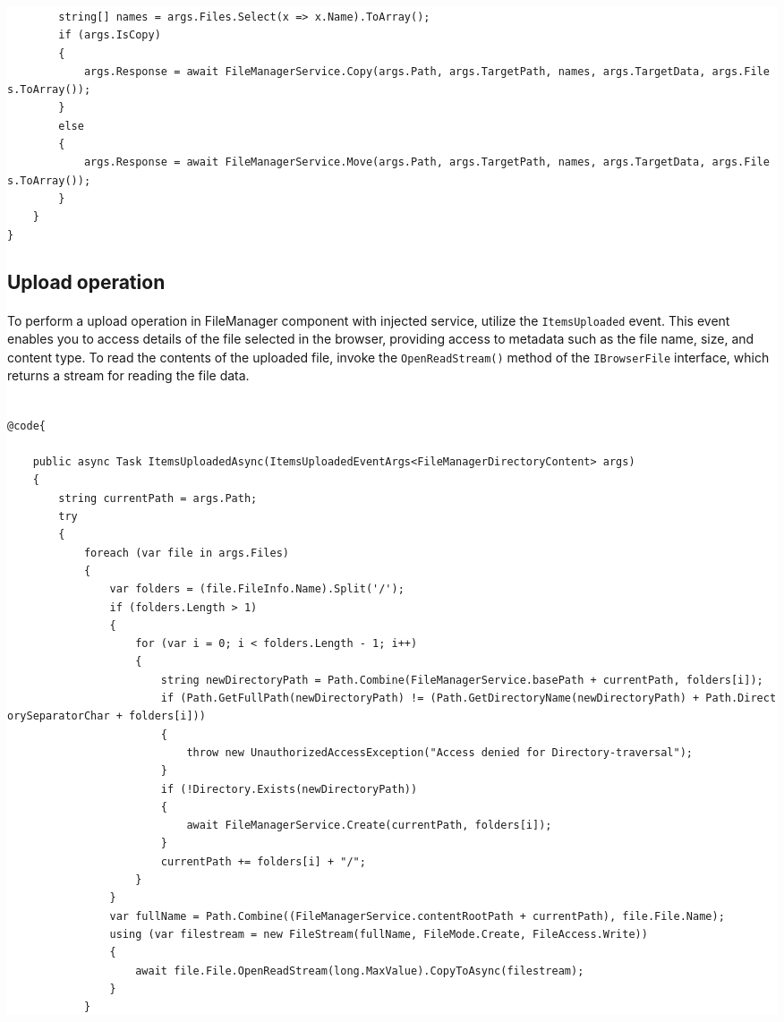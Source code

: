 ```cshtml
        string[] names = args.Files.Select(x => x.Name).ToArray();
        if (args.IsCopy)
        {
            args.Response = await FileManagerService.Copy(args.Path, args.TargetPath, names, args.TargetData, args.Files.ToArray());
        }
        else
        {
            args.Response = await FileManagerService.Move(args.Path, args.TargetPath, names, args.TargetData, args.Files.ToArray());
        }
    }
}

```

## Upload operation

To perform a upload operation in FileManager component with injected service, utilize the `ItemsUploaded` event. This event enables you to access details of the file selected in the browser, providing access to metadata such as the file name, size, and content type. To read the contents of the uploaded file, invoke the `OpenReadStream()` method of the `IBrowserFile` interface, which returns a stream for reading the file data.

```cshtml

@code{

    public async Task ItemsUploadedAsync(ItemsUploadedEventArgs<FileManagerDirectoryContent> args)
    {
        string currentPath = args.Path;
        try
        {
            foreach (var file in args.Files)
            {
                var folders = (file.FileInfo.Name).Split('/');
                if (folders.Length > 1)
                {
                    for (var i = 0; i < folders.Length - 1; i++)
                    {
                        string newDirectoryPath = Path.Combine(FileManagerService.basePath + currentPath, folders[i]);
                        if (Path.GetFullPath(newDirectoryPath) != (Path.GetDirectoryName(newDirectoryPath) + Path.DirectorySeparatorChar + folders[i]))
                        {
                            throw new UnauthorizedAccessException("Access denied for Directory-traversal");
                        }
                        if (!Directory.Exists(newDirectoryPath))
                        {
                            await FileManagerService.Create(currentPath, folders[i]);
                        }
                        currentPath += folders[i] + "/";
                    }
                }
                var fullName = Path.Combine((FileManagerService.contentRootPath + currentPath), file.File.Name);
                using (var filestream = new FileStream(fullName, FileMode.Create, FileAccess.Write))
                {
                    await file.File.OpenReadStream(long.MaxValue).CopyToAsync(filestream);
                }
            }
```